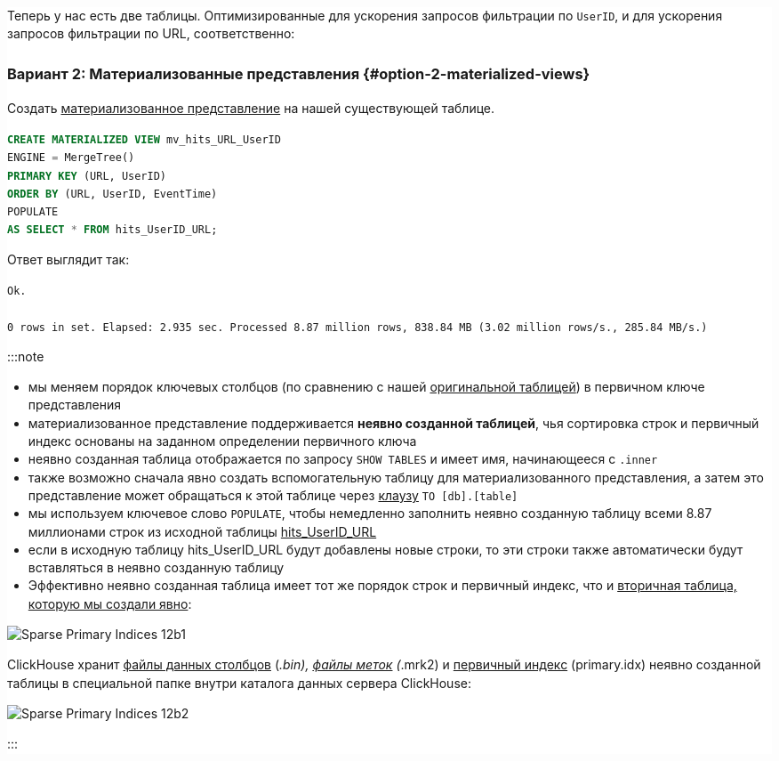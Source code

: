 Теперь у нас есть две таблицы. Оптимизированные для ускорения запросов фильтрации по `UserID`, и для ускорения запросов фильтрации по URL, соответственно:
### Вариант 2: Материализованные представления {#option-2-materialized-views}

Создать [материализованное представление](/sql-reference/statements/create/view.md) на нашей существующей таблице.
```sql
CREATE MATERIALIZED VIEW mv_hits_URL_UserID
ENGINE = MergeTree()
PRIMARY KEY (URL, UserID)
ORDER BY (URL, UserID, EventTime)
POPULATE
AS SELECT * FROM hits_UserID_URL;
```

Ответ выглядит так:

```response
Ok.

0 rows in set. Elapsed: 2.935 sec. Processed 8.87 million rows, 838.84 MB (3.02 million rows/s., 285.84 MB/s.)
```

:::note
- мы меняем порядок ключевых столбцов (по сравнению с нашей [оригинальной таблицей](#a-table-with-a-primary-key)) в первичном ключе представления
- материализованное представление поддерживается **неявно созданной таблицей**, чья сортировка строк и первичный индекс основаны на заданном определении первичного ключа
- неявно созданная таблица отображается по запросу `SHOW TABLES` и имеет имя, начинающееся с `.inner`
- также возможно сначала явно создать вспомогательную таблицу для материализованного представления, а затем это представление может обращаться к этой таблице через [клаузу](/sql-reference/statements/create/view.md) `TO [db].[table]`
- мы используем ключевое слово `POPULATE`, чтобы немедленно заполнить неявно созданную таблицу всеми 8.87 миллионами строк из исходной таблицы [hits_UserID_URL](#a-table-with-a-primary-key)
- если в исходную таблицу hits_UserID_URL будут добавлены новые строки, то эти строки также автоматически будут вставляться в неявно созданную таблицу
- Эффективно неявно созданная таблица имеет тот же порядок строк и первичный индекс, что и [вторичная таблица, которую мы создали явно](/guides/best-practices/sparse-primary-indexes#option-1-secondary-tables):

<Image img={sparsePrimaryIndexes12b1} size="md" alt="Sparse Primary Indices 12b1" background="white"/>

ClickHouse хранит [файлы данных столбцов](#data-is-stored-on-disk-ordered-by-primary-key-columns) (*.bin), [файлы меток](#mark-files-are-used-for-locating-granules) (*.mrk2) и [первичный индекс](#the-primary-index-has-one-entry-per-granule) (primary.idx) неявно созданной таблицы в специальной папке внутри каталога данных сервера ClickHouse:

<Image img={sparsePrimaryIndexes12b2} size="md" alt="Sparse Primary Indices 12b2" background="white"/>

:::


[//]: # (<details open>)